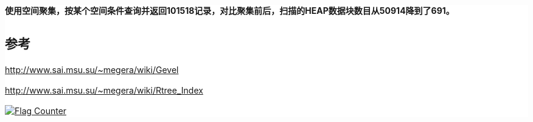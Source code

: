 **使用空间聚集，按某个空间条件查询并返回101518记录，对比聚集前后，扫描的HEAP数据块数目从50914降到了691。**    
    
## 参考    
    
http://www.sai.msu.su/~megera/wiki/Gevel    
    
http://www.sai.msu.su/~megera/wiki/Rtree_Index    
    
  
<a rel="nofollow" href="http://info.flagcounter.com/h9V1"  ><img src="http://s03.flagcounter.com/count/h9V1/bg_FFFFFF/txt_000000/border_CCCCCC/columns_2/maxflags_12/viewers_0/labels_0/pageviews_0/flags_0/"  alt="Flag Counter"  border="0"  ></a>  
  
